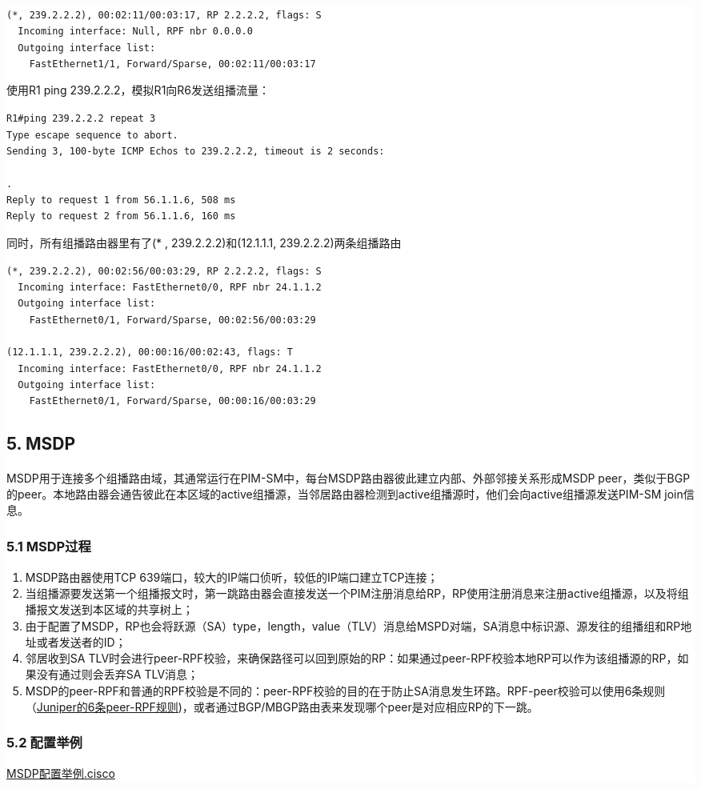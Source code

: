 ```
(*, 239.2.2.2), 00:02:11/00:03:17, RP 2.2.2.2, flags: S
  Incoming interface: Null, RPF nbr 0.0.0.0
  Outgoing interface list:
    FastEthernet1/1, Forward/Sparse, 00:02:11/00:03:17
```
使用R1 ping 239.2.2.2，模拟R1向R6发送组播流量：
```
R1#ping 239.2.2.2 repeat 3
Type escape sequence to abort.
Sending 3, 100-byte ICMP Echos to 239.2.2.2, timeout is 2 seconds:

.
Reply to request 1 from 56.1.1.6, 508 ms
Reply to request 2 from 56.1.1.6, 160 ms
```
同时，所有组播路由器里有了(* , 239.2.2.2)和(12.1.1.1, 239.2.2.2)两条组播路由
```
(*, 239.2.2.2), 00:02:56/00:03:29, RP 2.2.2.2, flags: S
  Incoming interface: FastEthernet0/0, RPF nbr 24.1.1.2
  Outgoing interface list:
    FastEthernet0/1, Forward/Sparse, 00:02:56/00:03:29

(12.1.1.1, 239.2.2.2), 00:00:16/00:02:43, flags: T
  Incoming interface: FastEthernet0/0, RPF nbr 24.1.1.2
  Outgoing interface list:
    FastEthernet0/1, Forward/Sparse, 00:00:16/00:03:29
```
## 5. MSDP
MSDP用于连接多个组播路由域，其通常运行在PIM-SM中，每台MSDP路由器彼此建立内部、外部邻接关系形成MSDP peer，类似于BGP的peer。本地路由器会通告彼此在本区域的active组播源，当邻居路由器检测到active组播源时，他们会向active组播源发送PIM-SM join信息。
### 5.1 MSDP过程
1. MSDP路由器使用TCP 639端口，较大的IP端口侦听，较低的IP端口建立TCP连接；
2. 当组播源要发送第一个组播报文时，第一跳路由器会直接发送一个PIM注册消息给RP，RP使用注册消息来注册active组播源，以及将组播报文发送到本区域的共享树上；
3. 由于配置了MSDP，RP也会将跃源（SA）type，length，value（TLV）消息给MSPD对端，SA消息中标识源、源发往的组播组和RP地址或者发送者的ID；
4. 邻居收到SA TLV时会进行peer-RPF校验，来确保路径可以回到原始的RP：如果通过peer-RPF校验本地RP可以作为该组播源的RP，如果没有通过则会丢弃SA TLV消息；
5. MSDP的peer-RPF和普通的RPF校验是不同的：peer-RPF校验的目的在于防止SA消息发生环路。RPF-peer校验可以使用6条规则（[Juniper的6条peer-RPF规则](https://www.juniper.net/documentation/en_US/junos/topics/concept/multicast-msdp-overview.html "Juniper的6条peer-RPF规则"))，或者通过BGP/MBGP路由表来发现哪个peer是对应相应RP的下一跳。
### 5.2 配置举例
[MSDP配置举例.cisco](http://blog.sina.com.cn/s/blog_7000d3860102ux2p.html "MSDP配置举例.cisco")
